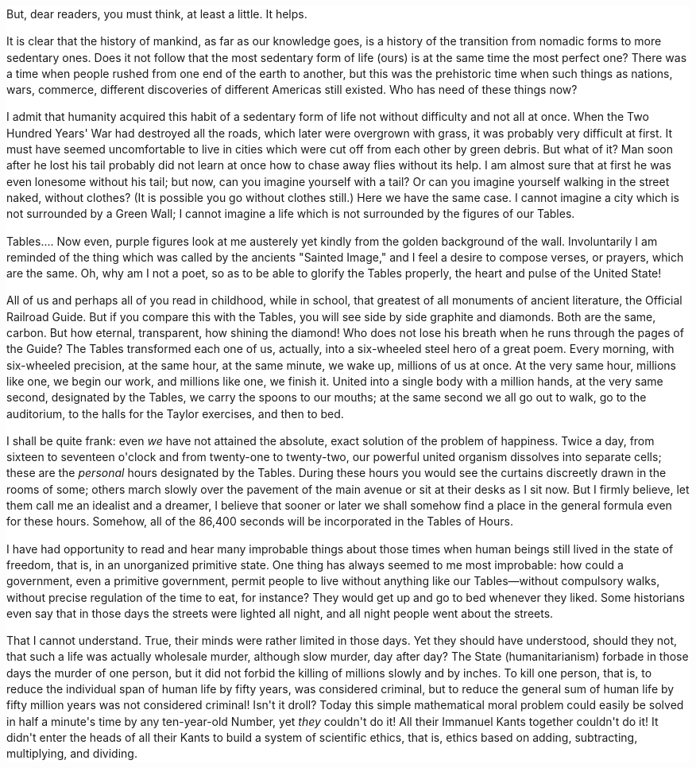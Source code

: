 But, dear readers, you must think, at least a little. It helps.

It is clear that the history of mankind, as far as our knowledge goes, is a history of the transition from nomadic forms to more sedentary ones. Does it not follow that the most sedentary form of life (ours) is at the same time the most perfect one? There was a time when people rushed from one end of the earth to another, but this was the prehistoric time when such things as nations, wars, commerce, different discoveries of different Americas still existed. Who has need of these things now?

I admit that humanity acquired this habit of a sedentary form of life not without difficulty and not all at once. When the Two Hundred Years' War had destroyed all the roads, which later were overgrown with grass, it was probably very difficult at first. It must have seemed uncomfortable to live in cities which were cut off from each other by green debris. But what of it? Man soon after he lost his tail probably did not learn at once how to chase away flies without its help. I am almost sure that at first he was even lonesome without his tail; but now, can you imagine yourself with a tail? Or can you imagine yourself walking in the street naked, without clothes? (It is possible you go without clothes still.) Here we have the same case. I cannot imagine a city which is not surrounded by a Green Wall; I cannot imagine a life which is not surrounded by the figures of our Tables.

Tables.... Now even, purple figures look at me austerely yet kindly from the golden background of the wall. Involuntarily I am reminded of the thing which was called by the ancients "Sainted Image," and I feel a desire to compose verses, or prayers, which are the same. Oh, why am I not a poet, so as to be able to glorify the Tables properly, the heart and pulse of the United State!

All of us and perhaps all of you read in childhood, while in school, that greatest of all monuments of ancient literature, the Official Railroad Guide. But if you compare this with the Tables, you will see side by side graphite and diamonds. Both are the same, carbon. But how eternal, transparent, how shining the diamond! Who does not lose his breath when he runs through the pages of the Guide? The Tables transformed each one of us, actually, into a six-wheeled steel hero of a great poem. Every morning, with six-wheeled precision, at the same hour, at the same minute, we wake up, millions of us at once. At the very same hour, millions like one, we begin our work, and millions like one, we finish it. United into a single body with a million hands, at the very same second, designated by the Tables, we carry the spoons to our mouths; at the same second we all go out to walk, go to the auditorium, to the halls for the Taylor exercises, and then to bed.

I shall be quite frank: even _we_ have not attained the absolute, exact solution of the problem of happiness. Twice a day, from sixteen to seventeen o'clock and from twenty-one to twenty-two, our powerful united organism dissolves into separate cells; these are the _personal_ hours designated by the Tables. During these hours you would see the curtains discreetly drawn in the rooms of some; others march slowly over the pavement of the main avenue or sit at their desks as I sit now. But I firmly believe, let them call me an idealist and a dreamer, I believe that sooner or later we shall somehow find a place in the general formula even for these hours. Somehow, all of the 86,400 seconds will be incorporated in the Tables of Hours.

I have had opportunity to read and hear many improbable things about those times when human beings still lived in the state of freedom, that is, in an unorganized primitive state. One thing has always seemed to me most improbable: how could a government, even a primitive government, permit people to live without anything like our Tables—without compulsory walks, without precise regulation of the time to eat, for instance? They would get up and go to bed whenever they liked. Some historians even say that in those days the streets were lighted all night, and all night people went about the streets.

That I cannot understand. True, their minds were rather limited in those days. Yet they should have understood, should they not, that such a life was actually wholesale murder, although slow murder, day after day? The State (humanitarianism) forbade in those days the murder of one person, but it did not forbid the killing of millions slowly and by inches. To kill one person, that is, to reduce the individual span of human life by fifty years, was considered criminal, but to reduce the general sum of human life by fifty million years was not considered criminal! Isn't it droll? Today this simple mathematical moral problem could easily be solved in half a minute's time by any ten-year-old Number, yet _they_ couldn't do it! All their Immanuel Kants together couldn't do it! It didn't enter the heads of all their Kants to build a system of scientific ethics, that is, ethics based on adding, subtracting, multiplying, and dividing.
